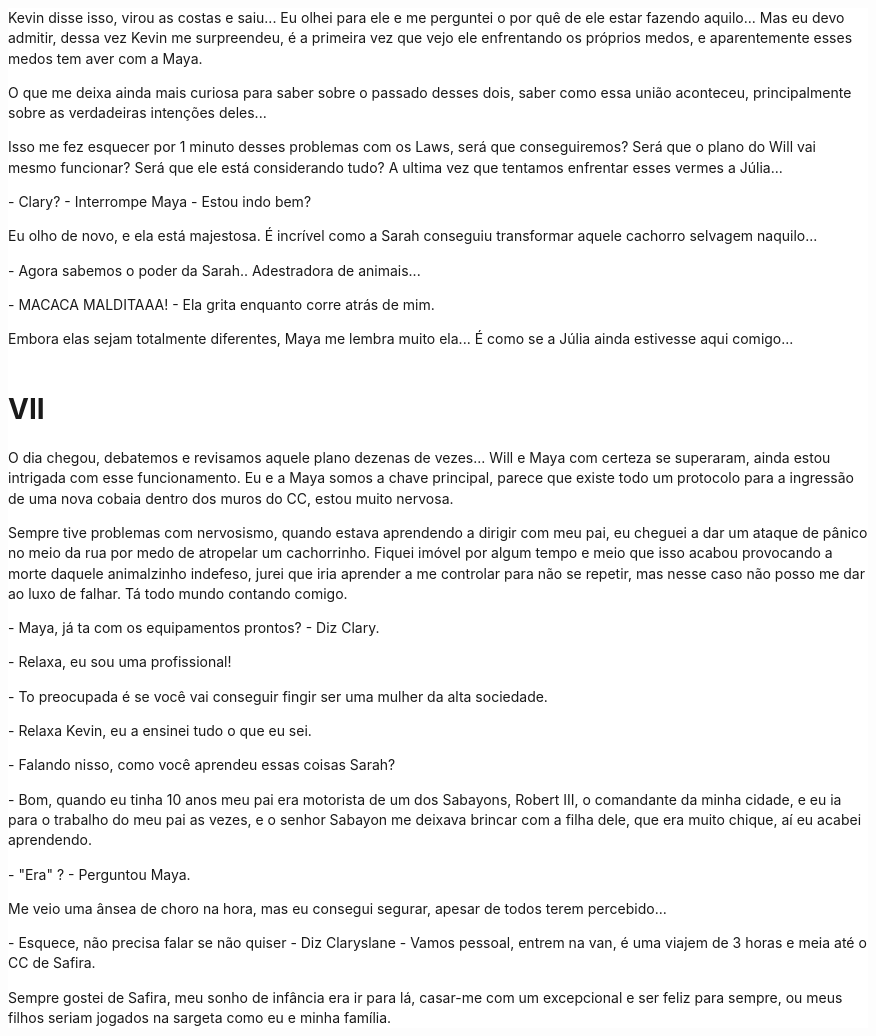 Kevin disse isso, virou as costas e saiu... Eu olhei para ele e me perguntei o por quê de ele estar fazendo aquilo... Mas eu devo admitir, dessa vez Kevin me surpreendeu, é a primeira vez que vejo ele enfrentando os próprios medos, e aparentemente esses medos tem aver com a Maya.

O que me deixa ainda mais curiosa para saber sobre o passado desses dois, saber como essa união aconteceu, principalmente sobre as verdadeiras intenções deles...

Isso me fez esquecer por 1 minuto desses problemas com os Laws, será que conseguiremos? Será que o plano do Will vai mesmo funcionar? Será que ele está considerando tudo? A ultima vez que tentamos enfrentar esses vermes a Júlia...

\- Clary? \- Interrompe Maya \- Estou indo bem?

Eu olho de novo, e ela está majestosa. É incrível como a Sarah conseguiu transformar aquele cachorro selvagem naquilo...

\- Agora sabemos o poder da Sarah.. Adestradora de animais...

\- MACACA MALDITAAA! \- Ela grita enquanto corre atrás de mim.

Embora elas sejam totalmente diferentes, Maya me lembra muito ela... É como se a Júlia ainda estivesse aqui comigo...

# VII

O dia chegou, debatemos e revisamos aquele plano dezenas de vezes... Will e Maya com certeza se superaram, ainda estou intrigada com esse funcionamento. Eu e a Maya somos a chave principal, parece que existe todo um protocolo para a ingressão de uma nova cobaia dentro dos muros do CC, estou muito nervosa.

Sempre tive problemas com nervosismo, quando estava aprendendo a dirigir com meu pai, eu cheguei a dar um ataque de pânico no meio da rua por medo de atropelar um cachorrinho. Fiquei imóvel por algum tempo e meio que isso acabou provocando a morte daquele animalzinho indefeso, jurei que iria aprender a me controlar para não se repetir, mas nesse caso não posso me dar ao luxo de falhar. Tá todo mundo contando comigo.

\- Maya, já ta com os equipamentos prontos? \- Diz Clary.

\- Relaxa, eu sou uma profissional!

\- To preocupada é se você vai conseguir fingir ser uma mulher da alta sociedade.

\- Relaxa Kevin, eu a ensinei tudo o que eu sei.

\- Falando nisso, como você aprendeu essas coisas Sarah?

\- Bom, quando eu tinha 10 anos meu pai era motorista de um dos Sabayons, Robert III, o comandante da minha cidade, e eu ia para o trabalho do meu pai as vezes, e o senhor Sabayon me deixava brincar com a filha dele, que era muito chique, aí eu acabei aprendendo.

\- "Era" ? \- Perguntou Maya.

Me veio uma ânsea de choro na hora, mas eu consegui segurar, apesar de todos terem percebido...

\- Esquece, não precisa falar se não quiser \- Diz Claryslane \- Vamos pessoal, entrem na van, é uma viajem de 3 horas e meia até o CC de Safira.

Sempre gostei de Safira, meu sonho de infância era ir para lá, casar-me com um excepcional e ser feliz para sempre, ou meus filhos seriam jogados na sargeta como eu e minha família.
